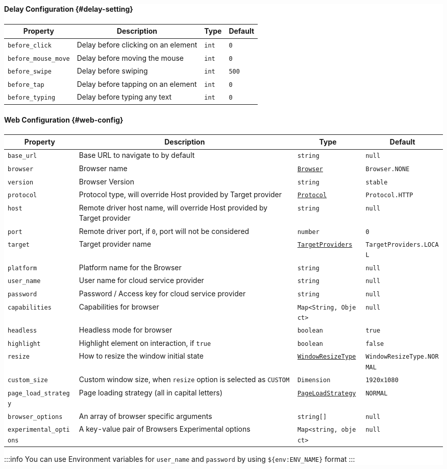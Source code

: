 #### Delay Configuration {#delay-setting}

| Property | Description | Type | Default |
| -------- | ----------- | ---- | ------- |
| `before_click` | Delay before clicking on an element | `int` | `0` |
| `before_mouse_move` | Delay before moving the mouse | `int` | `0` |
| `before_swipe` | Delay before swiping | `int` | `500` |
| `before_tap` | Delay before tapping on an element | `int` | `0` |
| `before_typing` | Delay before typing any text | `int` | `0` |

#### Web Configuration {#web-config}

| Property | Description | Type | Default |
| -------- | ----------- | ---- | ------- |
| `base_url` | Base URL to navigate to by default | `string` | `null` |
| `browser` | Browser name | [`Browser`](#supported-browsers) | `Browser.NONE` |
| `version` | Browser Version | `string` | `stable` |
| `protocol` | Protocol type, will override Host provided by Target provider | [`Protocol`](#supported-protocols) | `Protocol.HTTP` |
| `host` | Remote driver host name, will override Host provided by Target provider | `string` | `null` |
| `port` | Remote driver port, if `0`, port will not be considered | `number` | `0` |
| `target` | Target provider name | [`TargetProviders`](#target-providers) | `TargetProviders.LOCAL` |
| `platform` | Platform name for the Browser | `string` | `null` |
| `user_name` | User name for cloud service provider | `string` | `null` |
| `password` | Password / Access key for cloud service provider | `string` | `null` |
| `capabilities` | Capabilities for browser | `Map<String, Object>` | `null` |
| `headless` | Headless mode for browser | `boolean` | `true` |
| `highlight` | Highlight element on interaction, if `true` | `boolean` | `false` |
| `resize` | How to resize the window initial state | [`WindowResizeType`](#window-resize-type) | `WindowResizeType.NORMAL` |
| `custom_size` | Custom window size, when `resize` option is selected as `CUSTOM` | `Dimension` | `1920x1080` |
| `page_load_strategy` | Page loading strategy (all in capital letters) | [`PageLoadStrategy`](https://www.selenium.dev/documentation/webdriver/drivers/options/#pageloadstrategy) | `NORMAL` |
| `browser_options` | An array of browser specific arguments | `string[]` | `null` |
| `experimental_options` | A key-value pair of Browsers Experimental options | `Map<string, object>` | `null` |

:::info
You can use Environment variables for `user_name` and `password` by using `${env:ENV_NAME}` format
:::
